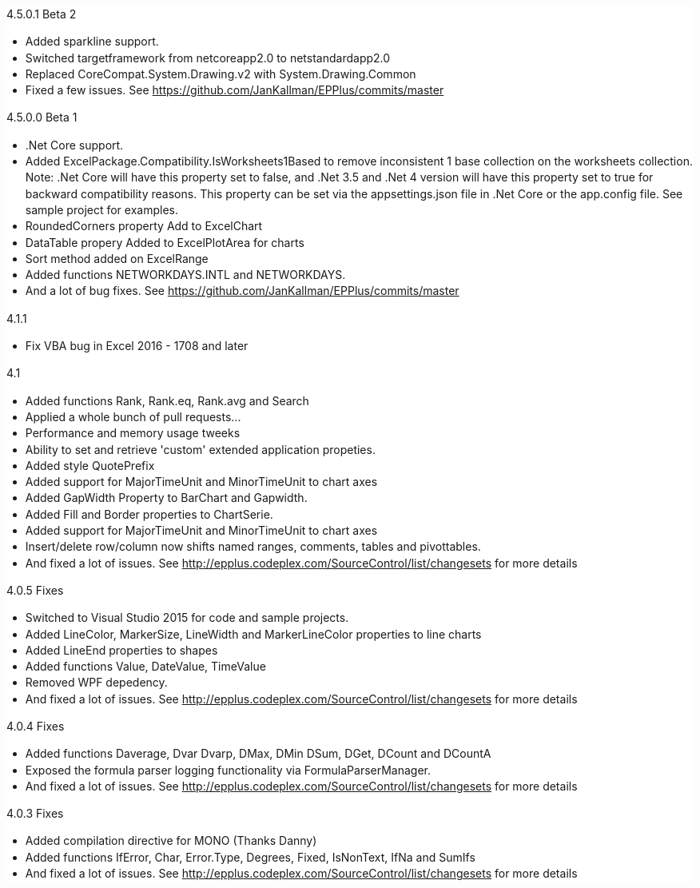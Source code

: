 
4.5.0.1 Beta 2
* Added sparkline support.
* Switched targetframework from netcoreapp2.0 to netstandardapp2.0
* Replaced CoreCompat.System.Drawing.v2 with System.Drawing.Common
* Fixed a few issues. See https://github.com/JanKallman/EPPlus/commits/master

4.5.0.0 Beta 1
* .Net Core support.
* Added ExcelPackage.Compatibility.IsWorksheets1Based to remove inconsistent 1 base collection on the worksheets collection.
Note: .Net Core will have this property set to false, and .Net 3.5 and .Net 4 version will have this property set to true for backward compatibility reasons.
This property can be set via the appsettings.json file in .Net Core or the app.config file. See sample project for examples.
* RoundedCorners property Add to ExcelChart
* DataTable propery Added  to ExcelPlotArea for charts
* Sort method added on ExcelRange
* Added functions NETWORKDAYS.INTL and NETWORKDAYS.
* And a lot of bug fixes. See https://github.com/JanKallman/EPPlus/commits/master

4.1.1
* Fix VBA bug in Excel 2016 - 1708 and later

4.1
* Added functions Rank, Rank.eq, Rank.avg and Search
* Applied a whole bunch of pull requests...
* Performance and memory usage tweeks
* Ability to set and retrieve 'custom' extended application propeties.
* Added style QuotePrefix
* Added support for MajorTimeUnit and MinorTimeUnit to chart axes
* Added GapWidth Property to BarChart and Gapwidth.
* Added Fill and Border properties to ChartSerie.
* Added support for MajorTimeUnit and MinorTimeUnit to chart axes
* Insert/delete row/column now shifts named ranges, comments, tables and pivottables.
* And fixed a lot of issues. See http://epplus.codeplex.com/SourceControl/list/changesets for more details

4.0.5 Fixes
* Switched to Visual Studio 2015 for code and sample projects.
* Added LineColor, MarkerSize, LineWidth and MarkerLineColor properties to line charts
* Added LineEnd properties to shapes
* Added functions Value, DateValue, TimeValue
* Removed WPF depedency.
* And fixed a lot of issues. See http://epplus.codeplex.com/SourceControl/list/changesets for more details

4.0.4 Fixes
* Added functions Daverage, Dvar Dvarp, DMax, DMin DSum,  DGet, DCount and DCountA 
* Exposed the formula parser logging functionality via FormulaParserManager.
* And fixed a lot of issues. See http://epplus.codeplex.com/SourceControl/list/changesets for more details

4.0.3 Fixes
* Added compilation directive for MONO (Thanks Danny)
* Added functions IfError, Char, Error.Type, Degrees, Fixed, IsNonText, IfNa and SumIfs
* And fixed a lot of issues. See http://epplus.codeplex.com/SourceControl/list/changesets for more details
